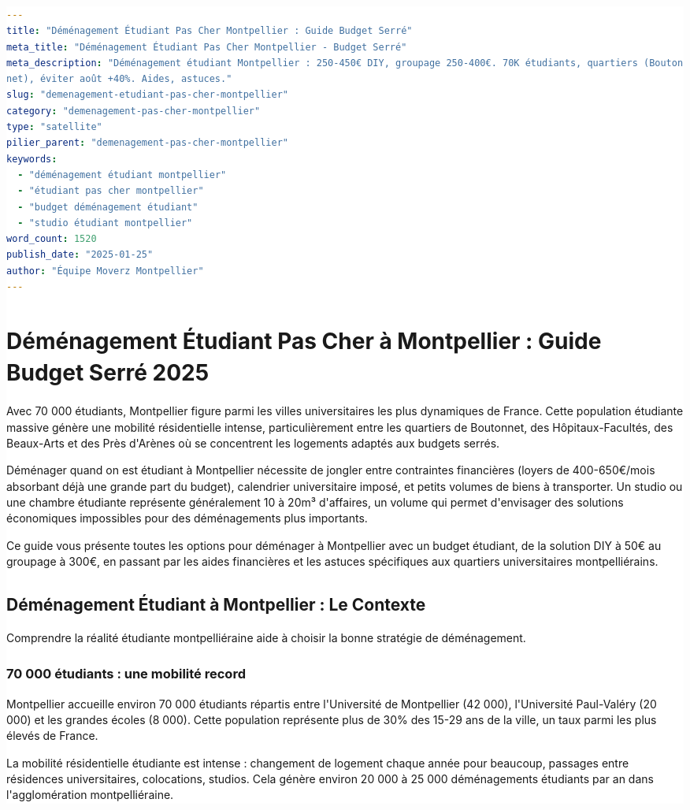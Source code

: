 ```yaml
---
title: "Déménagement Étudiant Pas Cher Montpellier : Guide Budget Serré"
meta_title: "Déménagement Étudiant Pas Cher Montpellier - Budget Serré"
meta_description: "Déménagement étudiant Montpellier : 250-450€ DIY, groupage 250-400€. 70K étudiants, quartiers (Boutonnet), éviter août +40%. Aides, astuces."
slug: "demenagement-etudiant-pas-cher-montpellier"
category: "demenagement-pas-cher-montpellier"
type: "satellite"
pilier_parent: "demenagement-pas-cher-montpellier"
keywords:
  - "déménagement étudiant montpellier"
  - "étudiant pas cher montpellier"
  - "budget déménagement étudiant"
  - "studio étudiant montpellier"
word_count: 1520
publish_date: "2025-01-25"
author: "Équipe Moverz Montpellier"
---
```


# Déménagement Étudiant Pas Cher à Montpellier : Guide Budget Serré 2025

Avec 70 000 étudiants, Montpellier figure parmi les villes universitaires les plus dynamiques de France. Cette population étudiante massive génère une mobilité résidentielle intense, particulièrement entre les quartiers de Boutonnet, des Hôpitaux-Facultés, des Beaux-Arts et des Près d'Arènes où se concentrent les logements adaptés aux budgets serrés.

Déménager quand on est étudiant à Montpellier nécessite de jongler entre contraintes financières (loyers de 400-650€/mois absorbant déjà une grande part du budget), calendrier universitaire imposé, et petits volumes de biens à transporter. Un studio ou une chambre étudiante représente généralement 10 à 20m³ d'affaires, un volume qui permet d'envisager des solutions économiques impossibles pour des déménagements plus importants.

Ce guide vous présente toutes les options pour déménager à Montpellier avec un budget étudiant, de la solution DIY à 50€ au groupage à 300€, en passant par les aides financières et les astuces spécifiques aux quartiers universitaires montpelliérains.

## Déménagement Étudiant à Montpellier : Le Contexte

Comprendre la réalité étudiante montpelliéraine aide à choisir la bonne stratégie de déménagement.

### 70 000 étudiants : une mobilité record

Montpellier accueille environ 70 000 étudiants répartis entre l'Université de Montpellier (42 000), l'Université Paul-Valéry (20 000) et les grandes écoles (8 000). Cette population représente plus de 30% des 15-29 ans de la ville, un taux parmi les plus élevés de France.

La mobilité résidentielle étudiante est intense : changement de logement chaque année pour beaucoup, passages entre résidences universitaires, colocations, studios. Cela génère environ 20 000 à 25 000 déménagements étudiants par an dans l'agglomération montpelliéraine.
